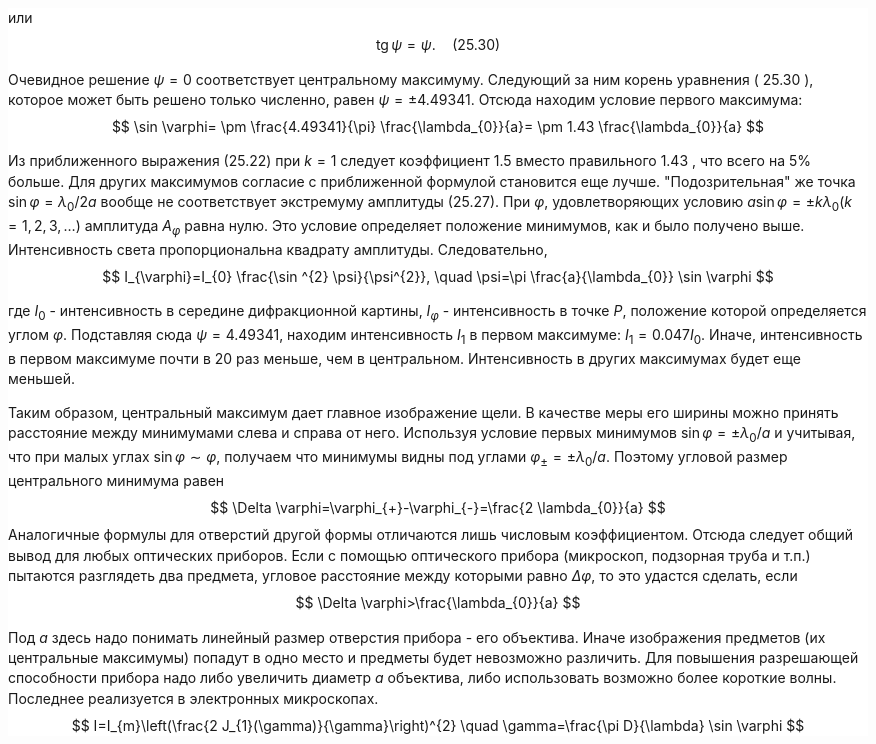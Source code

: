или
$$
\operatorname{tg} \psi=\psi . \quad(25.30)
$$

Очевидное решение $\psi=0$ соответствует центральному максимуму. Следующий за ним корень уравнения ( 25.30 ), которое может быть решено только численно, равен $\psi= \pm 4.49341$. Отсюда находим условие первого максимума:
$$
\sin \varphi= \pm \frac{4.49341}{\pi} \frac{\lambda_{0}}{a}= \pm 1.43 \frac{\lambda_{0}}{a}
$$

Из приближенного выражения (25.22) при $k=1$ следует коэффициент 1.5 вместо правильного 1.43 , что всего на $5 \%$ больше. Для других максимумов согласие с приближенной формулой становится еще лучше. "Подозрительная" же точка $\sin \varphi=\lambda_{0} / 2 a$ вообще не соответствует экстремуму амплитуды (25.27). При $\varphi$, удовлетворяющих условию $a \sin \varphi= \pm k \lambda_{0}(k=1,2,3, \ldots)$ амплитуда $A_{\varphi}$ равна нулю. Это условие определяет положение минимумов, как и было получено выше.
Интенсивность света пропорциональна квадрату амплитуды. Следовательно,
$$
I_{\varphi}=I_{0} \frac{\sin ^{2} \psi}{\psi^{2}}, \quad \psi=\pi \frac{a}{\lambda_{0}} \sin \varphi
$$

где $I_{0}$ - интенсивность в середине дифракционной картины, $I_{\varphi}$ - интенсивность в точке $P$, положение которой определяется углом $\varphi$. Подставляя сюда $\psi=4.49341$, находим интенсивность $I_{1}$ в первом максимуме: $I_{1}=0.047 I_{0}$. Иначе, интенсивность в первом максимуме почти в 20 раз меньше, чем в центральном. Интенсивность в других максимумах будет еще меньшей.

Таким образом, центральный максимум дает главное изображение щели. В качестве меры его ширины можно принять расстояние между минимумами слева и справа от него. Используя условие первых минимумов $\sin \varphi= \pm \lambda_{0} / a$ и учитывая, что при малых углах $\sin \varphi \sim \varphi$, получаем что минимумы видны под углами $\varphi_{ \pm}= \pm \lambda_{0} / a$. Поэтому угловой размер центрального минимума равен
$$
\Delta \varphi=\varphi_{+}-\varphi_{-}=\frac{2 \lambda_{0}}{a}
$$
Аналогичные формулы для отверстий другой формы отличаются лишь числовым коэффициентом. Отсюда следует общий вывод для любых оптических приборов. Если с помощью оптического прибора (микроскоп, подзорная труба и т.п.) пытаются разглядеть два предмета, угловое расстояние между которыми равно $\Delta \varphi$, то это удастся сделать, если
$$
\Delta \varphi>\frac{\lambda_{0}}{a}
$$

Под $a$ здесь надо понимать линейный размер отверстия прибора - его объектива. Иначе изображения предметов (их центральные максимумы) попадут в одно место и предметы будет невозможно различить. Для повышения разрешающей способности прибора надо либо увеличить диаметр $a$ объектива, либо использовать возможно более короткие волны. Последнее реализуется в электронных микроскопах.
$$
I=I_{m}\left(\frac{2 J_{1}(\gamma)}{\gamma}\right)^{2} \quad \gamma=\frac{\pi D}{\lambda} \sin \varphi
$$
